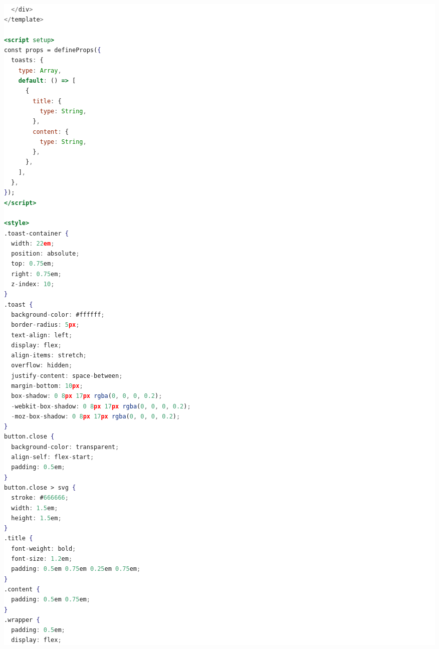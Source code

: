 ```jsx
  </div>
</template>

<script setup>
const props = defineProps({
  toasts: {
    type: Array,
    default: () => [
      {
        title: {
          type: String,
        },
        content: {
          type: String,
        },
      },
    ],
  },
});
</script>

<style>
.toast-container {
  width: 22em;
  position: absolute;
  top: 0.75em;
  right: 0.75em;
  z-index: 10;
}
.toast {
  background-color: #ffffff;
  border-radius: 5px;
  text-align: left;
  display: flex;
  align-items: stretch;
  overflow: hidden;
  justify-content: space-between;
  margin-bottom: 10px;
  box-shadow: 0 8px 17px rgba(0, 0, 0, 0.2);
  -webkit-box-shadow: 0 8px 17px rgba(0, 0, 0, 0.2);
  -moz-box-shadow: 0 8px 17px rgba(0, 0, 0, 0.2);
}
button.close {
  background-color: transparent;
  align-self: flex-start;
  padding: 0.5em;
}
button.close > svg {
  stroke: #666666;
  width: 1.5em;
  height: 1.5em;
}
.title {
  font-weight: bold;
  font-size: 1.2em;
  padding: 0.5em 0.75em 0.25em 0.75em;
}
.content {
  padding: 0.5em 0.75em;
}
.wrapper {
  padding: 0.5em;
  display: flex;
```